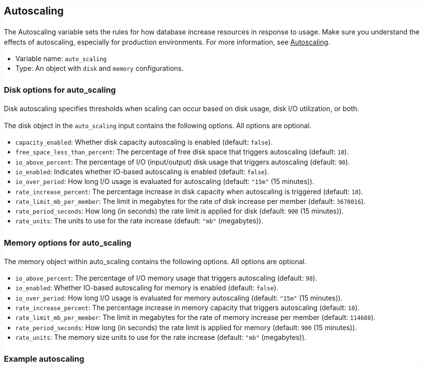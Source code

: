 ## Autoscaling <a name="autoscaling"></a>

The Autoscaling variable sets the rules for how database increase resources in response to usage. Make sure you understand the effects of autoscaling, especially for production environments. For more information, see [Autoscaling](https://cloud.ibm.com/docs/databases-for-mongodb?topic=databases-for-mongodb-autoscaling&interface=ui#autoscaling-consider).

- Variable name: `auto_scaling`
- Type: An object with `disk` and `memory` configurations.

### Disk options for auto_scaling

Disk autoscaling specifies thresholds when scaling can occur based on disk usage, disk I/O utilization, or both.

The disk object in the `auto_scaling` input contains the following options. All options are optional.

- `capacity_enabled`: Whether disk capacity autoscaling is enabled (default: `false`).
- `free_space_less_than_percent`: The percentage of free disk space that triggers autoscaling (default: `10`).
- `io_above_percent`: The percentage of I/O (input/output) disk usage that triggers autoscaling (default: `90`).
- `io_enabled`: Indicates whether IO-based autoscaling is enabled (default: `false`).
- `io_over_period`: How long I/O usage is evaluated for autoscaling (default: `"15m"` (15 minutes)).
- `rate_increase_percent`: The percentage increase in disk capacity when autoscaling is triggered (default: `10`).
- `rate_limit_mb_per_member`: The limit in megabytes for the rate of disk increase per member (default: `3670016`).
- `rate_period_seconds`: How long (in seconds) the rate limit is applied for disk (default: `900` (15 minutes)).
- `rate_units`: The units to use for the rate increase (default: `"mb"` (megabytes)).


### Memory options for auto_scaling

The memory object within auto_scaling contains the following options. All options are optional.

- `io_above_percent`: The percentage of I/O memory usage that triggers autoscaling (default: `90`).
- `io_enabled`: Whether IO-based autoscaling for memory is enabled (default: `false`).
- `io_over_period`: How long I/O usage is evaluated for memory autoscaling (default: `"15m"` (15 minutes)).
- `rate_increase_percent`: The percentage increase in memory capacity that triggers autoscaling (default: `10`).
- `rate_limit_mb_per_member`: The limit in megabytes for the rate of memory increase per member (default: `114688`).
- `rate_period_seconds`: How long (in seconds) the rate limit is applied for memory (default: `900` (15 minutes)).
- `rate_units`: The memory size units to use for the rate increase (default: `"mb"` (megabytes)).

### Example autoscaling
